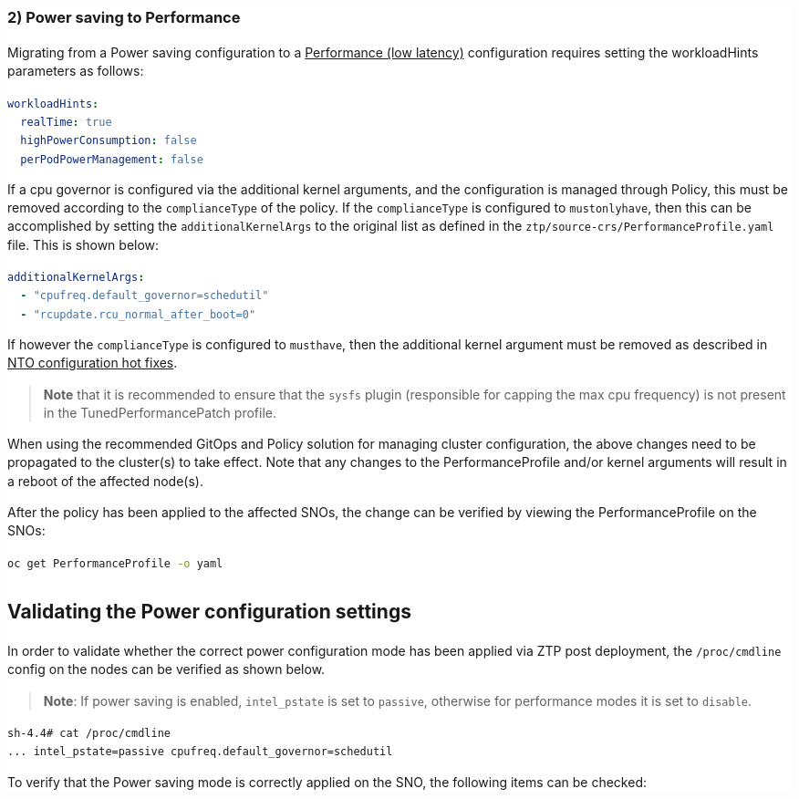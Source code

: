 ### 2) Power saving to Performance

Migrating from a Power saving configuration to a [Performance (low latency)](#1-performance-mode-low-latency-default) configuration requires setting the workloadHints parameters as follows:

```yaml
workloadHints:
  realTime: true
  highPowerConsumption: false
  perPodPowerManagement: false
```

If a cpu governor is configured via the additional kernel arguments, and the configuration is managed through Policy, this must be removed according to the `complianceType` of the policy. If the `complianceType` is configured to `mustonlyhave`, then this can be accomplished by setting the `additionalKernelArgs` to the original list as defined in the `ztp/source-crs/PerformanceProfile.yaml` file. This is shown below:

```yaml
additionalKernelArgs:
  - "cpufreq.default_governor=schedutil"
  - "rcupdate.rcu_normal_after_boot=0"
```

If however the `complianceType` is configured to `musthave`, then the additional kernel argument must be removed as described in [NTO configuration hot fixes](https://github.com/openshift/cluster-node-tuning-operator/blob/master/docs/performanceprofile/configuration_hotfixes.md#additional-kernel-arguments).

> **Note** that it is recommended to ensure that the `sysfs` plugin (responsible for capping the max cpu frequency) is not present in the TunedPerformancePatch profile.

When using the recommended GitOps and Policy solution for managing cluster configuration, the above changes need to be propagated to the cluster(s) to take effect. Note that any changes to the PerformanceProfile and/or kernel arguments will result in a reboot of the affected node(s).

After the policy has been applied to the affected SNOs, the change can be verified by viewing the PerformanceProfile on the SNOs:

```sh
oc get PerformanceProfile -o yaml
```

## Validating the Power configuration settings

In order to validate whether the correct power configuration mode has been applied via ZTP post deployment, the `/proc/cmdline` config on the nodes can be verified as shown below.

> **Note**: If power saving is enabled, `intel_pstate` is set to `passive`, otherwise for performance modes it is set to `disable`.

```sh
sh-4.4# cat /proc/cmdline
... intel_pstate=passive cpufreq.default_governor=schedutil
```

To verify that the Power saving mode is correctly applied on the SNO, the following items can be checked:
